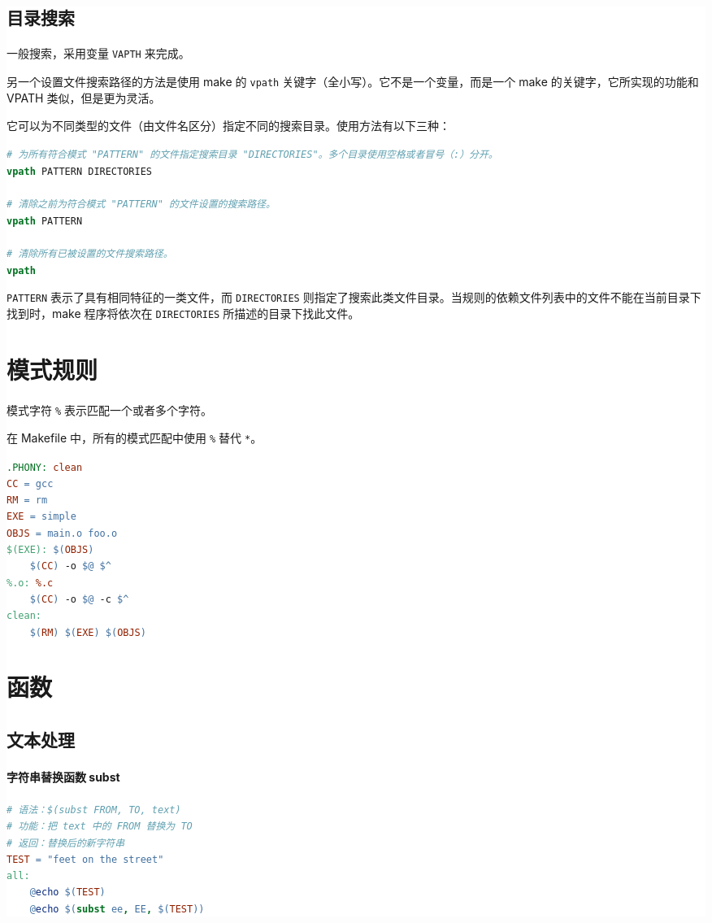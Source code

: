 ## 目录搜索
一般搜索，采用变量 `VAPTH` 来完成。

另一个设置文件搜索路径的方法是使用 make 的 `vpath` 关键字（全小写）。它不是一个变量，而是一个 make 的关键字，它所实现的功能和 VPATH 类似，但是更为灵活。

它可以为不同类型的文件（由文件名区分）指定不同的搜索目录。使用方法有以下三种：

```makefile
# 为所有符合模式 "PATTERN" 的文件指定搜索目录 "DIRECTORIES"。多个目录使用空格或者冒号（:）分开。
vpath PATTERN DIRECTORIES

# 清除之前为符合模式 "PATTERN" 的文件设置的搜索路径。
vpath PATTERN

# 清除所有已被设置的文件搜索路径。
vpath
```

`PATTERN` 表示了具有相同特征的一类文件，而 `DIRECTORIES` 则指定了搜索此类文件目录。当规则的依赖文件列表中的文件不能在当前目录下找到时，make 程序将依次在 `DIRECTORIES` 所描述的目录下找此文件。

# 模式规则
模式字符 `%` 表示匹配一个或者多个字符。

在 Makefile 中，所有的模式匹配中使用 `%` 替代 `*`。

```makefile
.PHONY: clean
CC = gcc
RM = rm
EXE = simple
OBJS = main.o foo.o
$(EXE): $(OBJS)
	$(CC) -o $@ $^
%.o: %.c
	$(CC) -o $@ -c $^
clean:
	$(RM) $(EXE) $(OBJS)
```

# 函数
## 文本处理
#### 字符串替换函数 subst
```makefile
# 语法：$(subst FROM, TO, text)
# 功能：把 text 中的 FROM 替换为 TO
# 返回：替换后的新字符串
TEST = "feet on the street"
all:
	@echo $(TEST)
	@echo $(subst ee, EE, $(TEST))
```
